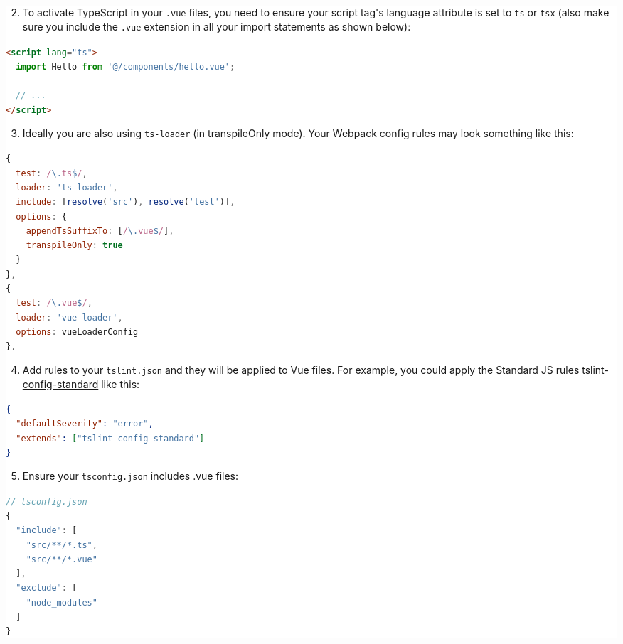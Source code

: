 2. To activate TypeScript in your `.vue` files, you need to ensure your script tag's language attribute is set
   to `ts` or `tsx` (also make sure you include the `.vue` extension in all your import statements as shown below):

```html
<script lang="ts">
  import Hello from '@/components/hello.vue';

  // ...
</script>
```

3. Ideally you are also using `ts-loader` (in transpileOnly mode). Your Webpack config rules may look something like this:

```js
{
  test: /\.ts$/,
  loader: 'ts-loader',
  include: [resolve('src'), resolve('test')],
  options: {
    appendTsSuffixTo: [/\.vue$/],
    transpileOnly: true
  }
},
{
  test: /\.vue$/,
  loader: 'vue-loader',
  options: vueLoaderConfig
},
```

4. Add rules to your `tslint.json` and they will be applied to Vue files. For example, you could apply the Standard JS rules [tslint-config-standard](https://github.com/blakeembrey/tslint-config-standard) like this:

```json
{
  "defaultSeverity": "error",
  "extends": ["tslint-config-standard"]
}
```

5. Ensure your `tsconfig.json` includes .vue files:

```js
// tsconfig.json
{
  "include": [
    "src/**/*.ts",
    "src/**/*.vue"
  ],
  "exclude": [
    "node_modules"
  ]
}
```
